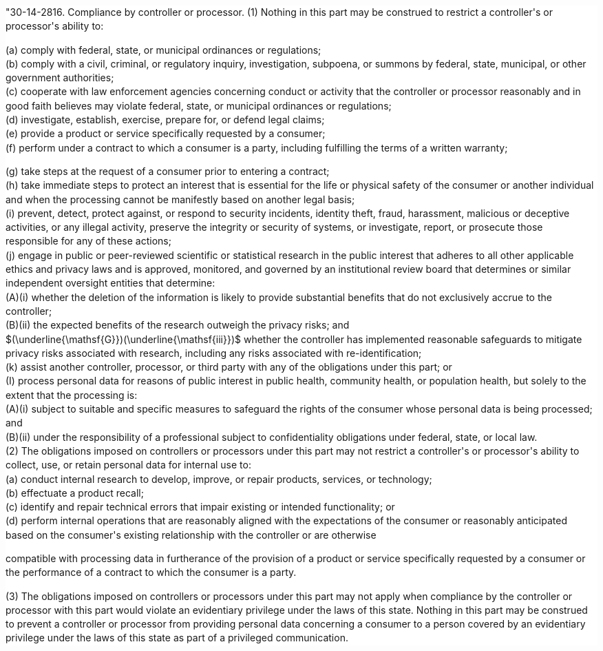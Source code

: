 "30-14-2816. Compliance by controller or processor. (1) Nothing in this part may be construed to restrict a controller's or processor's ability to:

(a) comply with federal, state, or municipal ordinances or regulations;  
(b) comply with a civil, criminal, or regulatory inquiry, investigation, subpoena, or summons by federal, state, municipal, or other government authorities;  
(c) cooperate with law enforcement agencies concerning conduct or activity that the controller or processor reasonably and in good faith believes may violate federal, state, or municipal ordinances or regulations;  
(d) investigate, establish, exercise, prepare for, or defend legal claims;  
(e) provide a product or service specifically requested by a consumer;  
(f) perform under a contract to which a consumer is a party, including fulfilling the terms of a written warranty;

(g) take steps at the request of a consumer prior to entering a contract;  
(h) take immediate steps to protect an interest that is essential for the life or physical safety of the consumer or another individual and when the processing cannot be manifestly based on another legal basis;  
(i) prevent, detect, protect against, or respond to security incidents, identity theft, fraud, harassment, malicious or deceptive activities, or any illegal activity, preserve the integrity or security of systems, or investigate, report, or prosecute those responsible for any of these actions;  
(j) engage in public or peer-reviewed scientific or statistical research in the public interest that adheres to all other applicable ethics and privacy laws and is approved, monitored, and governed by an institutional review board that determines or similar independent oversight entities that determine:  
(A)(i) whether the deletion of the information is likely to provide substantial benefits that do not exclusively accrue to the controller;  
(B)(ii) the expected benefits of the research outweigh the privacy risks; and  
$(\underline{\mathsf{G}})(\underline{\mathsf{iii}})$  whether the controller has implemented reasonable safeguards to mitigate privacy risks associated with research, including any risks associated with re-identification;  
(k) assist another controller, processor, or third party with any of the obligations under this part; or  
(I) process personal data for reasons of public interest in public health, community health, or population health, but solely to the extent that the processing is:  
(A)(i) subject to suitable and specific measures to safeguard the rights of the consumer whose personal data is being processed; and  
(B)(ii) under the responsibility of a professional subject to confidentiality obligations under federal, state, or local law.  
(2) The obligations imposed on controllers or processors under this part may not restrict a controller's or processor's ability to collect, use, or retain personal data for internal use to:  
(a) conduct internal research to develop, improve, or repair products, services, or technology;  
(b) effectuate a product recall;  
(c) identify and repair technical errors that impair existing or intended functionality; or  
(d) perform internal operations that are reasonably aligned with the expectations of the consumer or reasonably anticipated based on the consumer's existing relationship with the controller or are otherwise

compatible with processing data in furtherance of the provision of a product or service specifically requested by a consumer or the performance of a contract to which the consumer is a party.

(3) The obligations imposed on controllers or processors under this part may not apply when compliance by the controller or processor with this part would violate an evidentiary privilege under the laws of this state. Nothing in this part may be construed to prevent a controller or processor from providing personal data concerning a consumer to a person covered by an evidentiary privilege under the laws of this state as part of a privileged communication.
